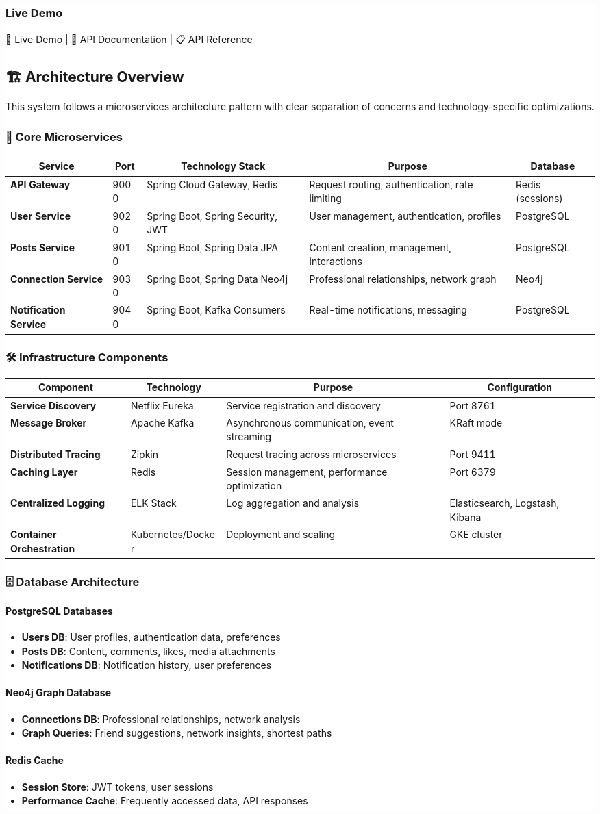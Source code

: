 ### Live Demo
🔗 [Live Demo](http://34.107.201.81) | 📖 [API Documentation](http://34.107.201.81:9020/users/swagger-ui.html) | 📋 [API Reference](open-api/API.md)

## 🏗️ Architecture Overview

This system follows a microservices architecture pattern with clear separation of concerns and technology-specific optimizations.

### 🔧 Core Microservices

| Service | Port | Technology Stack | Purpose | Database |
|---------|------|------------------|---------|----------|
| **API Gateway** | 9000 | Spring Cloud Gateway, Redis | Request routing, authentication, rate limiting | Redis (sessions) |
| **User Service** | 9020 | Spring Boot, Spring Security, JWT | User management, authentication, profiles | PostgreSQL |
| **Posts Service** | 9010 | Spring Boot, Spring Data JPA | Content creation, management, interactions | PostgreSQL |
| **Connection Service** | 9030 | Spring Boot, Spring Data Neo4j | Professional relationships, network graph | Neo4j |
| **Notification Service** | 9040 | Spring Boot, Kafka Consumers | Real-time notifications, messaging | PostgreSQL |

### 🛠️ Infrastructure Components

| Component | Technology | Purpose | Configuration |
|-----------|------------|---------|---------------|
| **Service Discovery** | Netflix Eureka | Service registration and discovery | Port 8761 |
| **Message Broker** | Apache Kafka | Asynchronous communication, event streaming | KRaft mode |
| **Distributed Tracing** | Zipkin | Request tracing across microservices | Port 9411 |
| **Caching Layer** | Redis | Session management, performance optimization | Port 6379 |
| **Centralized Logging** | ELK Stack | Log aggregation and analysis | Elasticsearch, Logstash, Kibana |
| **Container Orchestration** | Kubernetes/Docker | Deployment and scaling | GKE cluster |

### 🗄️ Database Architecture

#### PostgreSQL Databases
- **Users DB**: User profiles, authentication data, preferences
- **Posts DB**: Content, comments, likes, media attachments
- **Notifications DB**: Notification history, user preferences

#### Neo4j Graph Database
- **Connections DB**: Professional relationships, network analysis
- **Graph Queries**: Friend suggestions, network insights, shortest paths

#### Redis Cache
- **Session Store**: JWT tokens, user sessions
- **Performance Cache**: Frequently accessed data, API responses
